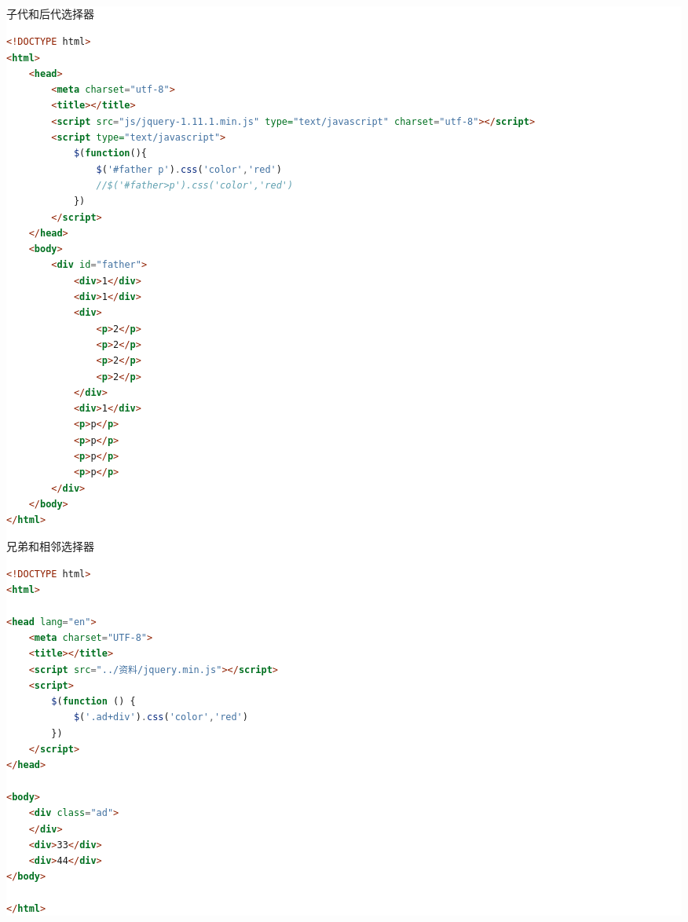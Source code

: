 子代和后代选择器

```html
<!DOCTYPE html>
<html>
	<head>
		<meta charset="utf-8">
		<title></title>
		<script src="js/jquery-1.11.1.min.js" type="text/javascript" charset="utf-8"></script>
		<script type="text/javascript">
			$(function(){
				$('#father p').css('color','red')
                //$('#father>p').css('color','red')
			})
		</script>
	</head>
	<body>
		<div id="father">
			<div>1</div>
			<div>1</div>
			<div>
				<p>2</p>
				<p>2</p>
				<p>2</p>
				<p>2</p>
			</div>
			<div>1</div>
			<p>p</p>
			<p>p</p>
			<p>p</p>
			<p>p</p>
		</div>
	</body>
</html>
```

兄弟和相邻选择器

```html
<!DOCTYPE html>
<html>

<head lang="en">
    <meta charset="UTF-8">
    <title></title>
    <script src="../资料/jquery.min.js"></script>
    <script>
        $(function () {
            $('.ad+div').css('color','red')
        })
    </script>
</head>

<body>
    <div class="ad">
    </div>
    <div>33</div>
    <div>44</div>
</body>

</html>
```
